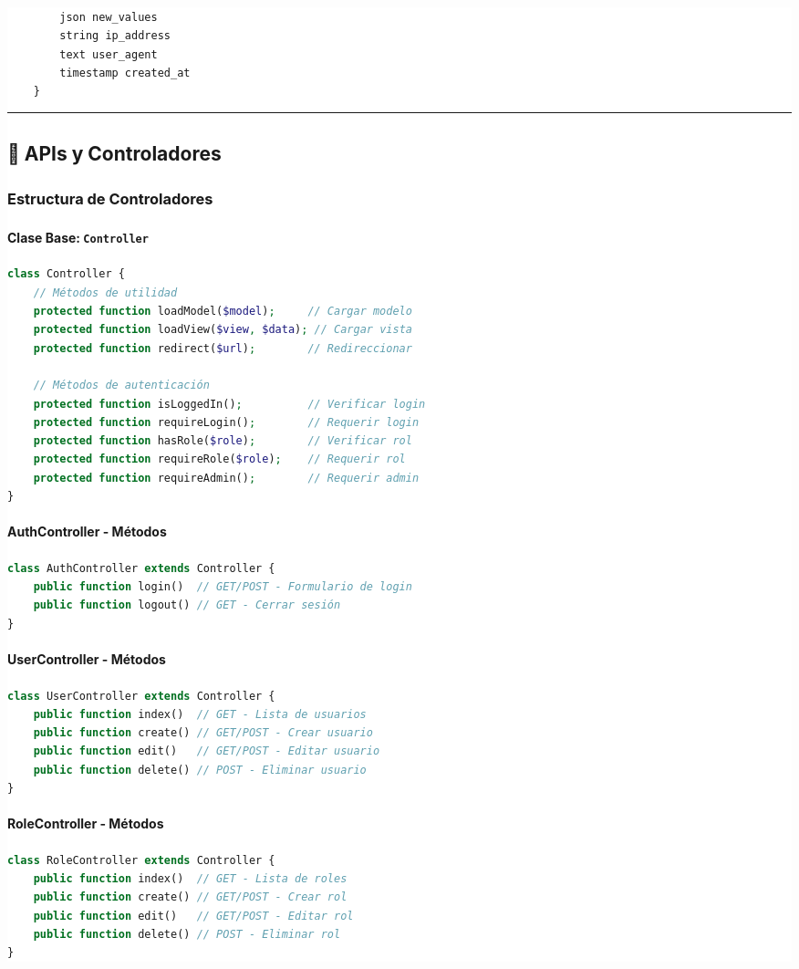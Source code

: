 ```mermaid
        json new_values
        string ip_address
        text user_agent
        timestamp created_at
    }
```

---

## 🔌 APIs y Controladores

### Estructura de Controladores

#### Clase Base: `Controller`
```php
class Controller {
    // Métodos de utilidad
    protected function loadModel($model);     // Cargar modelo
    protected function loadView($view, $data); // Cargar vista
    protected function redirect($url);        // Redireccionar
    
    // Métodos de autenticación
    protected function isLoggedIn();          // Verificar login
    protected function requireLogin();        // Requerir login
    protected function hasRole($role);        // Verificar rol
    protected function requireRole($role);    // Requerir rol
    protected function requireAdmin();        // Requerir admin
}
```

#### AuthController - Métodos
```php
class AuthController extends Controller {
    public function login()  // GET/POST - Formulario de login
    public function logout() // GET - Cerrar sesión
}
```

#### UserController - Métodos
```php
class UserController extends Controller {
    public function index()  // GET - Lista de usuarios
    public function create() // GET/POST - Crear usuario
    public function edit()   // GET/POST - Editar usuario
    public function delete() // POST - Eliminar usuario
}
```

#### RoleController - Métodos
```php
class RoleController extends Controller {
    public function index()  // GET - Lista de roles
    public function create() // GET/POST - Crear rol
    public function edit()   // GET/POST - Editar rol
    public function delete() // POST - Eliminar rol
}
```
